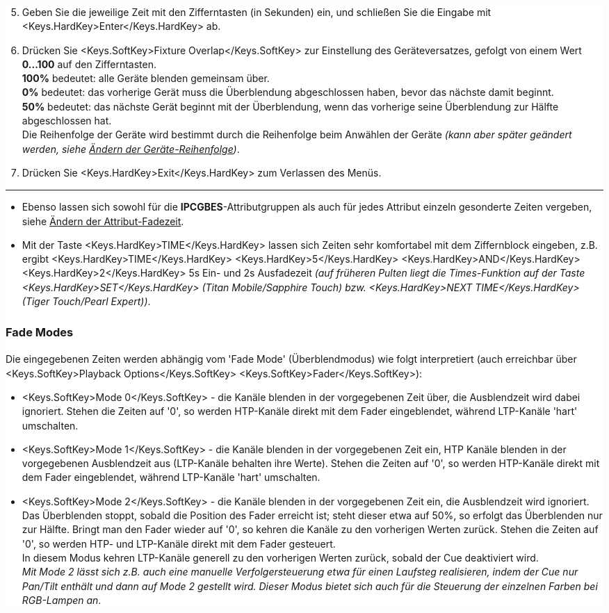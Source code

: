 5. Geben Sie die jeweilige Zeit mit den Zifferntasten (in Sekunden)
ein, und schließen Sie die Eingabe mit <Keys.HardKey>Enter</Keys.HardKey> ab.

6. Drücken Sie <Keys.SoftKey>Fixture Overlap</Keys.SoftKey> zur Einstellung des Geräteversatzes,
gefolgt von einem Wert <strong>0...100</strong> auf den Zifferntasten.\
<strong>100%</strong> bedeutet: alle Geräte blenden gemeinsam über.\
<strong>0%</strong> bedeutet: das vorherige Gerät muss die Überblendung abgeschlossen 
haben, bevor das nächste damit beginnt.\
<strong>50%</strong> bedeutet: das nächste Gerät beginnt mit der Überblendung,
wenn das vorherige seine Überblendung zur Hälfte abgeschlossen hat.\
Die
Reihenfolge der Geräte wird bestimmt durch die Reihenfolge beim Anwählen
der Geräte *(kann aber später geändert werden, siehe [Ändern der Geräte-Reihenfolge](#ändern-der-reihenfolge-der-geräte))*.

7. Drücken Sie <Keys.HardKey>Exit</Keys.HardKey> zum Verlassen des Menüs.


---

-   Ebenso lassen sich sowohl für die <strong>IPCGBES</strong>-Attributgruppen als auch
    für jedes Attribut einzeln gesonderte Zeiten vergeben, siehe
    [Ändern der Attribut-Fadezeit](#eingeben-von-überblendzeiten-für-einzelne-attribute).

-   Mit der Taste <Keys.HardKey>TIME</Keys.HardKey> lassen sich Zeiten sehr komfortabel mit dem
    Ziffernblock eingeben, z.B. ergibt <Keys.HardKey>TIME</Keys.HardKey> <Keys.HardKey>5</Keys.HardKey> <Keys.HardKey>AND</Keys.HardKey> <Keys.HardKey>2</Keys.HardKey> 5s Ein- und
    2s Ausfadezeit *(auf früheren Pulten liegt die Times-Funktion auf der
    Taste <Keys.HardKey>SET</Keys.HardKey> (Titan Mobile/Sapphire Touch) bzw. <Keys.HardKey>NEXT TIME</Keys.HardKey>
    (Tiger Touch/Pearl Expert))*.

### Fade Modes

Die eingegebenen Zeiten werden abhängig vom 'Fade Mode' (Überblendmodus)
wie folgt interpretiert (auch erreichbar über <Keys.SoftKey>Playback Options</Keys.SoftKey>
<Keys.SoftKey>Fader</Keys.SoftKey>):

-   <Keys.SoftKey>Mode 0</Keys.SoftKey> - die Kanäle blenden in der vorgegebenen Zeit über, die
    Ausblendzeit wird dabei ignoriert. Stehen die Zeiten auf '0', so
    werden HTP-Kanäle direkt mit dem Fader eingeblendet, während
    LTP-Kanäle 'hart' umschalten.

-   <Keys.SoftKey>Mode 1</Keys.SoftKey> - die Kanäle blenden in der vorgegebenen Zeit ein, HTP Kanäle
    blenden in der vorgegebenen Ausblendzeit aus (LTP-Kanäle behalten
    ihre Werte). Stehen die Zeiten auf '0', so werden HTP-Kanäle direkt
    mit dem Fader eingeblendet, während LTP-Kanäle 'hart' umschalten.

-   <Keys.SoftKey>Mode 2</Keys.SoftKey> - die Kanäle blenden in der vorgegebenen Zeit ein, die
    Ausblendzeit wird ignoriert. Das Überblenden stoppt, sobald die
    Position des Fader erreicht ist; steht dieser etwa auf 50%, so
    erfolgt das Überblenden nur zur Hälfte. Bringt man den Fader wieder
    auf '0', so kehren die Kanäle zu den vorherigen Werten zurück.
    Stehen die Zeiten auf '0', so werden HTP- und LTP-Kanäle direkt mit
    dem Fader gesteuert. \
	In diesem Modus kehren LTP-Kanäle generell zu
    den vorherigen Werten zurück, sobald der Cue deaktiviert wird.\
    *Mit Mode 2 lässt sich z.B. auch eine manuelle Verfolgersteuerung
    etwa für einen Laufsteg realisieren, indem der Cue nur Pan/Tilt
    enthält und dann auf Mode 2 gestellt wird. Dieser Modus bietet sich
    auch für die Steuerung der einzelnen Farben bei RGB-Lampen an*.
